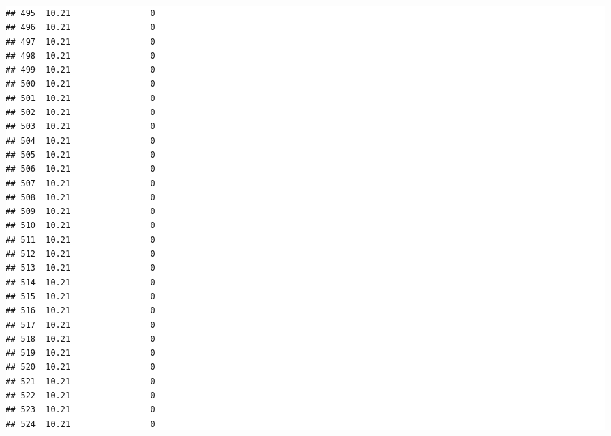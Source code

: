     ## 495  10.21                0
    ## 496  10.21                0
    ## 497  10.21                0
    ## 498  10.21                0
    ## 499  10.21                0
    ## 500  10.21                0
    ## 501  10.21                0
    ## 502  10.21                0
    ## 503  10.21                0
    ## 504  10.21                0
    ## 505  10.21                0
    ## 506  10.21                0
    ## 507  10.21                0
    ## 508  10.21                0
    ## 509  10.21                0
    ## 510  10.21                0
    ## 511  10.21                0
    ## 512  10.21                0
    ## 513  10.21                0
    ## 514  10.21                0
    ## 515  10.21                0
    ## 516  10.21                0
    ## 517  10.21                0
    ## 518  10.21                0
    ## 519  10.21                0
    ## 520  10.21                0
    ## 521  10.21                0
    ## 522  10.21                0
    ## 523  10.21                0
    ## 524  10.21                0